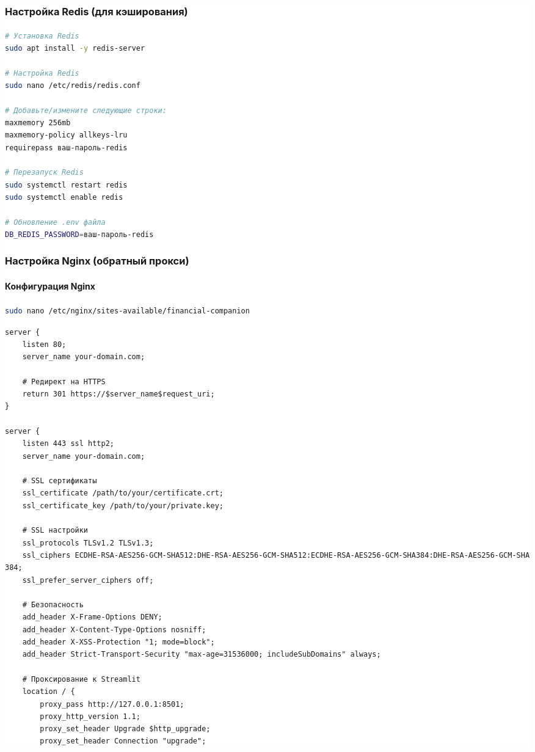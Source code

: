 ### Настройка Redis (для кэширования)

```bash
# Установка Redis
sudo apt install -y redis-server

# Настройка Redis
sudo nano /etc/redis/redis.conf

# Добавьте/измените следующие строки:
maxmemory 256mb
maxmemory-policy allkeys-lru
requirepass ваш-пароль-redis

# Перезапуск Redis
sudo systemctl restart redis
sudo systemctl enable redis

# Обновление .env файла
DB_REDIS_PASSWORD=ваш-пароль-redis
```

### Настройка Nginx (обратный прокси)

#### Конфигурация Nginx

```bash
sudo nano /etc/nginx/sites-available/financial-companion
```

```nginx
server {
    listen 80;
    server_name your-domain.com;

    # Редирект на HTTPS
    return 301 https://$server_name$request_uri;
}

server {
    listen 443 ssl http2;
    server_name your-domain.com;

    # SSL сертификаты
    ssl_certificate /path/to/your/certificate.crt;
    ssl_certificate_key /path/to/your/private.key;

    # SSL настройки
    ssl_protocols TLSv1.2 TLSv1.3;
    ssl_ciphers ECDHE-RSA-AES256-GCM-SHA512:DHE-RSA-AES256-GCM-SHA512:ECDHE-RSA-AES256-GCM-SHA384:DHE-RSA-AES256-GCM-SHA384;
    ssl_prefer_server_ciphers off;

    # Безопасность
    add_header X-Frame-Options DENY;
    add_header X-Content-Type-Options nosniff;
    add_header X-XSS-Protection "1; mode=block";
    add_header Strict-Transport-Security "max-age=31536000; includeSubDomains" always;

    # Проксирование к Streamlit
    location / {
        proxy_pass http://127.0.0.1:8501;
        proxy_http_version 1.1;
        proxy_set_header Upgrade $http_upgrade;
        proxy_set_header Connection "upgrade";
```